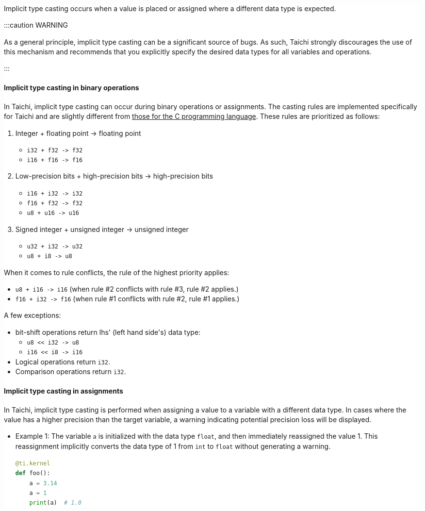 Implicit type casting occurs when a value is placed or assigned where a different data type is expected.

:::caution WARNING

As a general principle, implicit type casting can be a significant source of bugs. As such, Taichi strongly discourages the use of this mechanism and recommends that you explicitly specify the desired data types for all variables and operations.

:::

#### Implicit type casting in binary operations

In Taichi, implicit type casting can occur during binary operations or assignments. The casting rules are implemented specifically for Taichi and are slightly different from [those for the C programming language](https://en.cppreference.com/w/c/language/conversion). These rules are prioritized as follows:

1. Integer + floating point -> floating point

   - `i32 + f32 -> f32`
   - `i16 + f16 -> f16`

2. Low-precision bits + high-precision bits -> high-precision bits

   - `i16 + i32 -> i32`
   - `f16 + f32 -> f32`
   - `u8 + u16 -> u16`

3. Signed integer + unsigned integer -> unsigned integer
   - `u32 + i32 -> u32`
   - `u8 + i8 -> u8`

When it comes to rule conflicts, the rule of the highest priority applies:

- `u8 + i16 -> i16` (when rule #2 conflicts with rule #3, rule #2 applies.)
- `f16 + i32 -> f16` (when rule #1 conflicts with rule #2, rule #1 applies.)

A few exceptions:

- bit-shift operations return lhs' (left hand side's) data type:
  - `u8 << i32 -> u8`
  - `i16 << i8 -> i16`
- Logical operations return `i32`.
- Comparison operations return `i32`.

#### Implicit type casting in assignments

In Taichi, implicit type casting is performed when assigning a value to a variable with a different data type. In cases where the value has a higher precision than the target variable, a warning indicating potential precision loss will be displayed.

- Example 1: The variable `a` is initialized with the data type `float`, and then immediately reassigned the value 1. This reassignment implicitly converts the data type of 1 from `int` to `float` without generating a warning.

  ```python
  @ti.kernel
  def foo():
      a = 3.14
      a = 1
      print(a)  # 1.0
  ```
